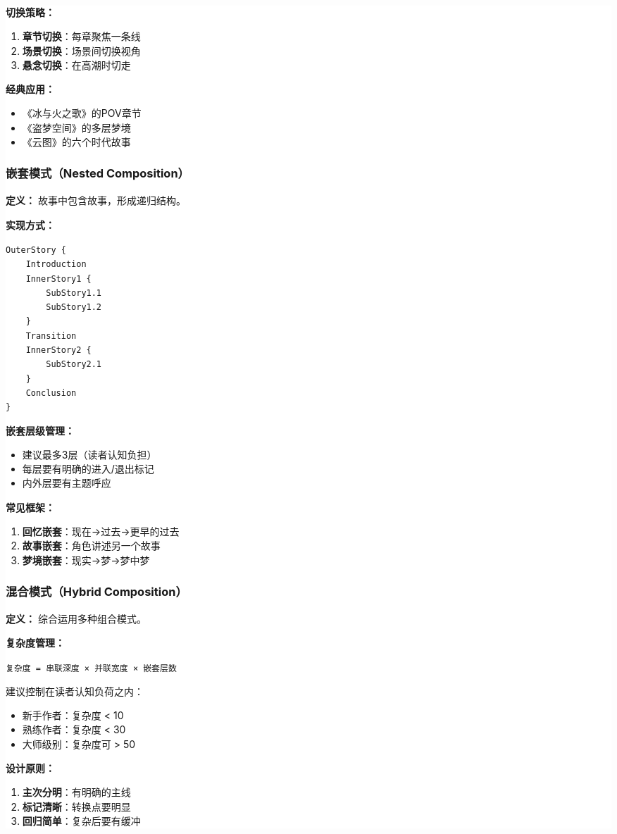 **切换策略：**
1. **章节切换**：每章聚焦一条线
2. **场景切换**：场景间切换视角
3. **悬念切换**：在高潮时切走

**经典应用：**
- 《冰与火之歌》的POV章节
- 《盗梦空间》的多层梦境
- 《云图》的六个时代故事

### 嵌套模式（Nested Composition）

**定义：** 故事中包含故事，形成递归结构。

**实现方式：**
```
OuterStory {
    Introduction
    InnerStory1 {
        SubStory1.1
        SubStory1.2
    }
    Transition
    InnerStory2 {
        SubStory2.1
    }
    Conclusion
}
```

**嵌套层级管理：**
- 建议最多3层（读者认知负担）
- 每层要有明确的进入/退出标记
- 内外层要有主题呼应

**常见框架：**
1. **回忆嵌套**：现在→过去→更早的过去
2. **故事嵌套**：角色讲述另一个故事
3. **梦境嵌套**：现实→梦→梦中梦

### 混合模式（Hybrid Composition）

**定义：** 综合运用多种组合模式。

**复杂度管理：**
```
复杂度 = 串联深度 × 并联宽度 × 嵌套层数
```

建议控制在读者认知负荷之内：
- 新手作者：复杂度 < 10
- 熟练作者：复杂度 < 30
- 大师级别：复杂度可 > 50

**设计原则：**
1. **主次分明**：有明确的主线
2. **标记清晰**：转换点要明显
3. **回归简单**：复杂后要有缓冲
